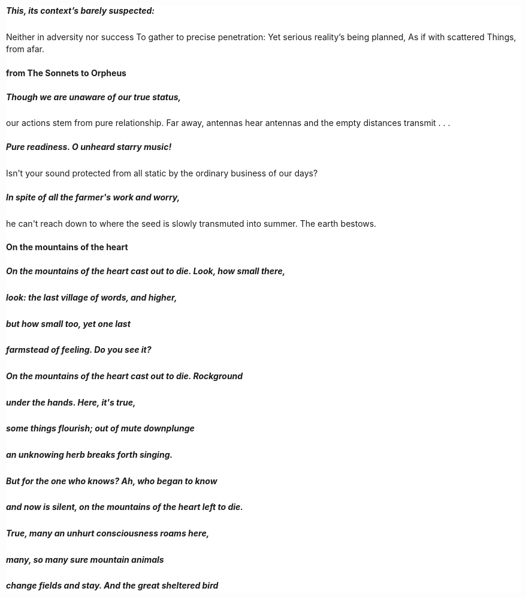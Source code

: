##### This, its context’s barely suspected:
Neither in adversity nor success
To gather to precise penetration:
Yet serious reality’s being planned,
As if with scattered Things, from afar.

#### 

#### from __The Sonnets to Orpheus__
##### Though we are unaware of our true status,
our actions stem from pure relationship.
Far away, antennas hear antennas
and the empty distances transmit . . .

##### Pure readiness. O unheard starry music!
Isn't your sound protected from all static
by the ordinary business of our days?

##### In spite of all the farmer's work and worry,
he can't reach down to where the seed is slowly
transmuted into summer. The earth bestows.

#### 

#### On the mountains of the heart
##### On the mountains of the heart cast out to die. Look, how small there,

##### look: the last village of words, and higher,

##### but how small too, yet one last

##### farmstead of feeling. Do you see it?

##### On the mountains of the heart cast out to die. Rockground

##### under the hands. Here, it's true,

##### some things flourish; out of mute downplunge

##### an unknowing herb breaks forth singing.

##### But for the one who knows? Ah, who began to know

##### and now is silent, on the mountains of the heart left to die.

##### True, many an unhurt consciousness roams here,

##### many, so many sure mountain animals

##### change fields and stay. And the great sheltered bird
